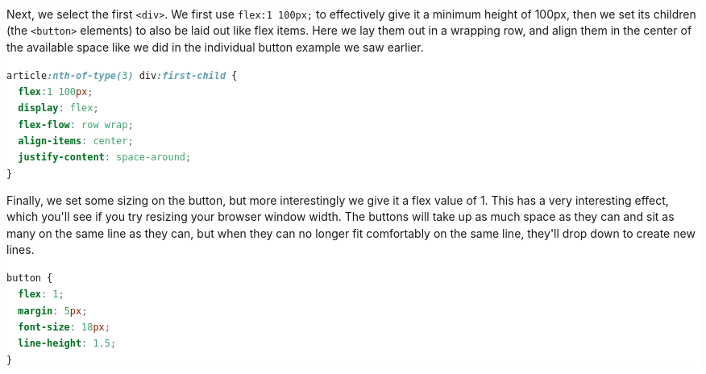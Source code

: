 Next, we select the first `<div>`. We first use `flex:1 100px;` to effectively give it a minimum height of 100px, then we set its children (the `<button>` elements) to also be laid out like flex items. Here we lay them out in a wrapping row, and align them in the center of the available space like we did in the individual button example we saw earlier.

```css
article:nth-of-type(3) div:first-child {
  flex:1 100px;
  display: flex;
  flex-flow: row wrap;
  align-items: center;
  justify-content: space-around;
}
```

Finally, we set some sizing on the button, but more interestingly we give it a flex value of 1. This has a very interesting effect, which you'll see if you try resizing your browser window width. The buttons will take up as much space as they can and sit as many on the same line as they can, but when they can no longer fit comfortably on the same line, they'll drop down to create new lines.

```css
button {
  flex: 1;
  margin: 5px;
  font-size: 18px;
  line-height: 1.5;
}
```
